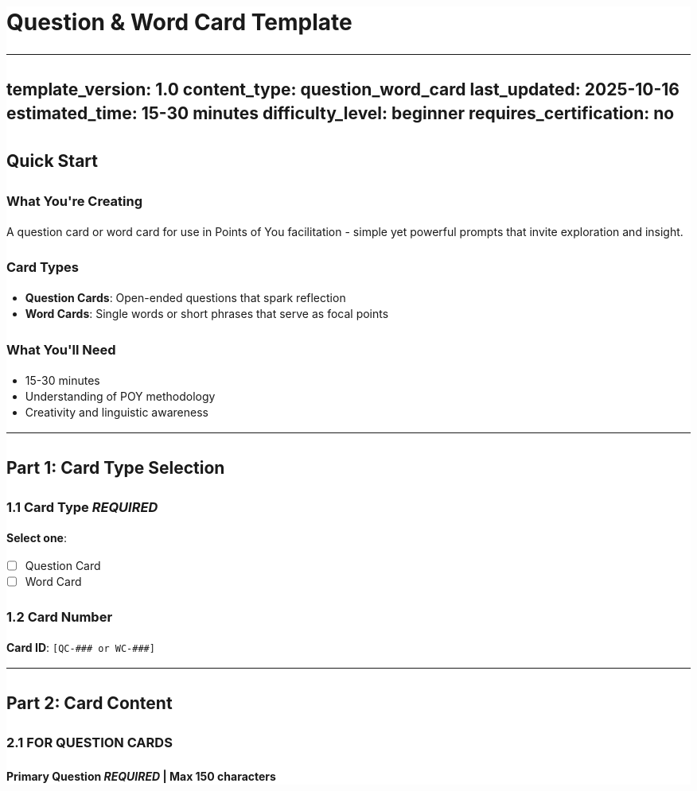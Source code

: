# Question & Word Card Template

---
template_version: 1.0
content_type: question_word_card
last_updated: 2025-10-16
estimated_time: 15-30 minutes
difficulty_level: beginner
requires_certification: no
---

## Quick Start

### What You're Creating
A question card or word card for use in Points of You facilitation - simple yet powerful prompts that invite exploration and insight.

### Card Types
- **Question Cards**: Open-ended questions that spark reflection
- **Word Cards**: Single words or short phrases that serve as focal points

### What You'll Need
- 15-30 minutes
- Understanding of POY methodology
- Creativity and linguistic awareness

---

## Part 1: Card Type Selection

### 1.1 Card Type *REQUIRED*

**Select one**:
- [ ] Question Card
- [ ] Word Card

### 1.2 Card Number

**Card ID**: `[QC-### or WC-###]`

---

## Part 2: Card Content

### 2.1 FOR QUESTION CARDS

#### Primary Question *REQUIRED* | Max 150 characters
